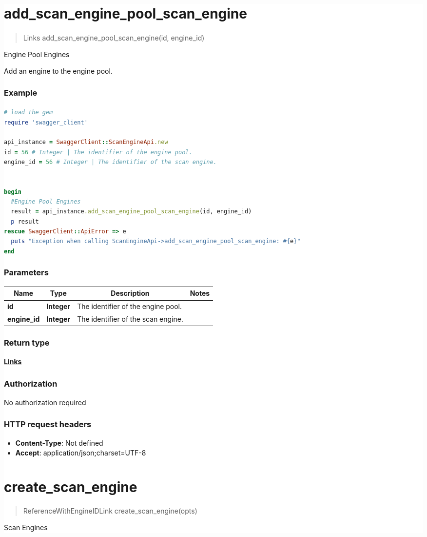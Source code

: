 # **add_scan_engine_pool_scan_engine**
> Links add_scan_engine_pool_scan_engine(id, engine_id)

Engine Pool Engines

Add an engine to the engine pool.

### Example
```ruby
# load the gem
require 'swagger_client'

api_instance = SwaggerClient::ScanEngineApi.new
id = 56 # Integer | The identifier of the engine pool.
engine_id = 56 # Integer | The identifier of the scan engine.


begin
  #Engine Pool Engines
  result = api_instance.add_scan_engine_pool_scan_engine(id, engine_id)
  p result
rescue SwaggerClient::ApiError => e
  puts "Exception when calling ScanEngineApi->add_scan_engine_pool_scan_engine: #{e}"
end
```

### Parameters

Name | Type | Description  | Notes
------------- | ------------- | ------------- | -------------
 **id** | **Integer**| The identifier of the engine pool. | 
 **engine_id** | **Integer**| The identifier of the scan engine. | 

### Return type

[**Links**](Links.md)

### Authorization

No authorization required

### HTTP request headers

 - **Content-Type**: Not defined
 - **Accept**: application/json;charset=UTF-8



# **create_scan_engine**
> ReferenceWithEngineIDLink create_scan_engine(opts)

Scan Engines
